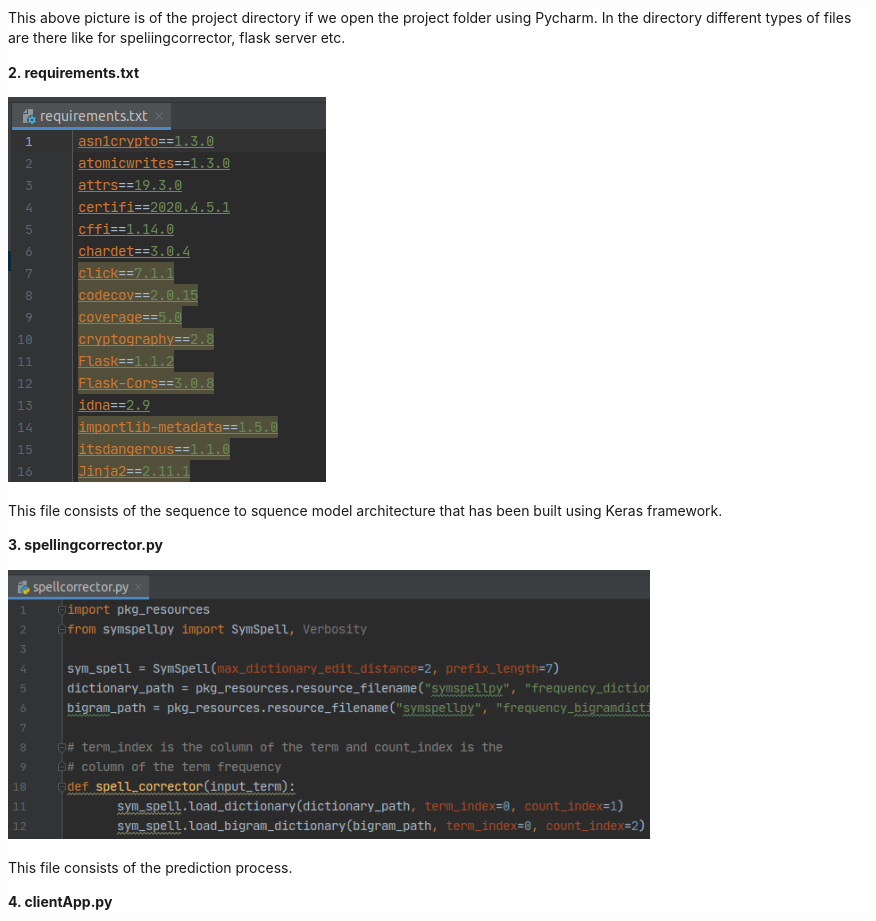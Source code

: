 This above picture is of the project directory if we open the project
folder using Pycharm. In the directory different types of files are
there like for speliingcorrector, flask server etc.

**2. requirements.txt**

<img src="./media/image3.png" style="width:3.3125in;height:4.01042in" />

This file consists of the sequence to squence model architecture that
has been built using Keras framework.

**3. spellingcorrector.py**

<img src="./media/image4.png" style="width:6.69306in;height:2.80139in" />

This file consists of the prediction process.

**4. clientApp.py**
